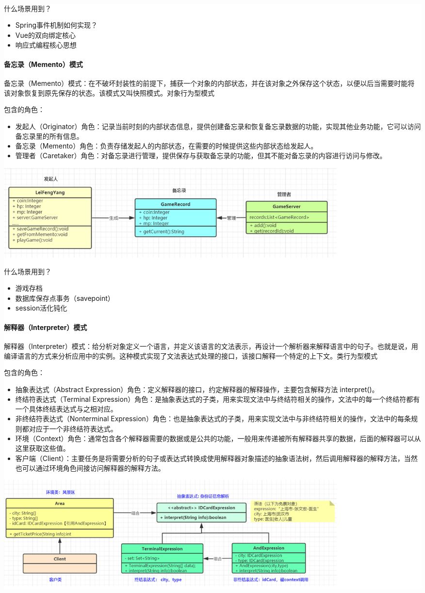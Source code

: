 什么场景用到？

- Spring事件机制如何实现？
- Vue的双向绑定核心
- 响应式编程核心思想



#### 备忘录（Memento）模式 

备忘录（Memento）模式：在不破坏封装性的前提下，捕获一个对象的内部状态，并在该对象之外保存这个状态，以便以后当需要时能将该对象恢复到原先保存的状态。该模式又叫快照模式。对象行为型模式

包含的角色：

- 发起人（Originator）角色：记录当前时刻的内部状态信息，提供创建备忘录和恢复备忘录数据的功能，实现其他业务功能，它可以访问备忘录里的所有信息。
- 备忘录（Memento）角色：负责存储发起人的内部状态，在需要的时候提供这些内部状态给发起人。
- 管理者（Caretaker）角色：对备忘录进行管理，提供保存与获取备忘录的功能，但其不能对备忘录的内容进行访问与修改。

<img src="./images/设计模式/image-20240625170253672.png" alt="image-20240625170253672" style="zoom:67%;" ></img>

什么场景用到？

- 游戏存档
- 数据库保存点事务（savepoint）
- session活化钝化

#### 解释器（Interpreter）模式 

解释器（Interpreter）模式：给分析对象定义一个语言，并定义该语言的文法表示，再设计一个解析器来解释语言中的句子。也就是说，用编译语言的方式来分析应用中的实例。这种模式实现了文法表达式处理的接口，该接口解释一个特定的上下文。类行为型模式

包含的角色：

- 抽象表达式（Abstract Expression）角色：定义解释器的接口，约定解释器的解释操作，主要包含解释方法 interpret()。
- 终结符表达式（Terminal Expression）角色：是抽象表达式的子类，用来实现文法中与终结符相关的操作，文法中的每一个终结符都有一个具体终结表达式与之相对应。
- 非终结符表达式（Nonterminal Expression）角色：也是抽象表达式的子类，用来实现文法中与非终结符相关的操作，文法中的每条规则都对应于一个非终结符表达式。
- 环境（Context）角色：通常包含各个解释器需要的数据或是公共的功能，一般用来传递被所有解释器共享的数据，后面的解释器可以从这里获取这些值。
- 客户端（Client）：主要任务是将需要分析的句子或表达式转换成使用解释器对象描述的抽象语法树，然后调用解释器的解释方法，当然也可以通过环境角色间接访问解释器的解释方法。

<img src="./images/设计模式/image-20240625170405591.png" alt="image-20240625170405591" style="zoom:67%;" ></img>
